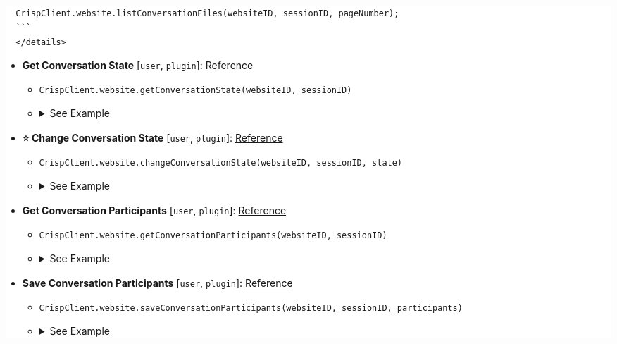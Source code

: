       CrispClient.website.listConversationFiles(websiteID, sessionID, pageNumber);
      ```
      </details>

  * **Get Conversation State** [`user`, `plugin`]: [Reference](https://docs.crisp.chat/references/rest-api/v1/#get-conversation-state)
    * `CrispClient.website.getConversationState(websiteID, sessionID)`
    * <details>
      <summary>See Example</summary>

      ```javascript
      var websiteID = "8c842203-7ed8-4e29-a608-7cf78a7d2fcc";
      var sessionID = "session_700c65e1-85e2-465a-b9ac-ecb5ec2c9881";

      CrispClient.website.getConversationState(websiteID, sessionID);
      ```
      </details>

  * **⭐ Change Conversation State** [`user`, `plugin`]: [Reference](https://docs.crisp.chat/references/rest-api/v1/#change-conversation-state)
    * `CrispClient.website.changeConversationState(websiteID, sessionID, state)`
    * <details>
      <summary>See Example</summary>

      ```javascript
      var websiteID = "8c842203-7ed8-4e29-a608-7cf78a7d2fcc";
      var sessionID = "session_700c65e1-85e2-465a-b9ac-ecb5ec2c9881";

      var state = "unresolved";

      CrispClient.website.changeConversationState(websiteID, sessionID, state);
      ```
      </details>

  * **Get Conversation Participants** [`user`, `plugin`]: [Reference](https://docs.crisp.chat/references/rest-api/v1/#get-conversation-participants)
    * `CrispClient.website.getConversationParticipants(websiteID, sessionID)`
    * <details>
      <summary>See Example</summary>

      ```javascript
      var websiteID = "8c842203-7ed8-4e29-a608-7cf78a7d2fcc";
      var sessionID = "session_700c65e1-85e2-465a-b9ac-ecb5ec2c9881";

      CrispClient.website.getConversationParticipants(websiteID, sessionID);
      ```
      </details>

  * **Save Conversation Participants** [`user`, `plugin`]: [Reference](https://docs.crisp.chat/references/rest-api/v1/#save-conversation-participants)
    * `CrispClient.website.saveConversationParticipants(websiteID, sessionID, participants)`
    * <details>
      <summary>See Example</summary>

      ```javascript
      var websiteID = "8c842203-7ed8-4e29-a608-7cf78a7d2fcc";
      var sessionID = "session_700c65e1-85e2-465a-b9ac-ecb5ec2c9881";
